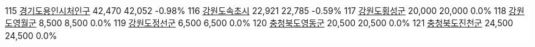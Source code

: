   <tr class="item">
    <td>115</td>
    <td><a href="/apt/경기도용인시처인구">경기도용인시처인구</a></td>
    <td>42,470</td>
    <td>42,052</td>
    <td>-0.98%</td>
  </tr>

  <tr class="item">
    <td>116</td>
    <td><a href="/apt/강원도속초시">강원도속초시</a></td>
    <td>22,921</td>
    <td>22,785</td>
    <td>-0.59%</td>
  </tr>

  <tr class="item">
    <td>117</td>
    <td><a href="/apt/강원도횡성군">강원도횡성군</a></td>
    <td>20,000</td>
    <td>20,000</td>
    <td>0.0%</td>
  </tr>

  <tr class="item">
    <td>118</td>
    <td><a href="/apt/강원도영월군">강원도영월군</a></td>
    <td>8,500</td>
    <td>8,500</td>
    <td>0.0%</td>
  </tr>

  <tr class="item">
    <td>119</td>
    <td><a href="/apt/강원도정선군">강원도정선군</a></td>
    <td>6,500</td>
    <td>6,500</td>
    <td>0.0%</td>
  </tr>

  <tr class="item">
    <td>120</td>
    <td><a href="/apt/충청북도영동군">충청북도영동군</a></td>
    <td>20,500</td>
    <td>20,500</td>
    <td>0.0%</td>
  </tr>

  <tr class="item">
    <td>121</td>
    <td><a href="/apt/충청북도진천군">충청북도진천군</a></td>
    <td>24,500</td>
    <td>24,500</td>
    <td>0.0%</td>
  </tr>
